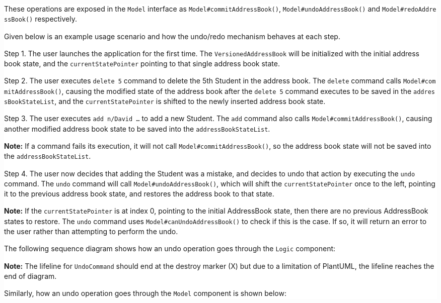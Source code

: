 These operations are exposed in the `Model` interface as `Model#commitAddressBook()`, `Model#undoAddressBook()` and `Model#redoAddressBook()` respectively.

Given below is an example usage scenario and how the undo/redo mechanism behaves at each step.

Step 1. The user launches the application for the first time. The `VersionedAddressBook` will be initialized with the initial address book state, and the `currentStatePointer` pointing to that single address book state.

<puml src="diagrams/UndoRedoState0.puml" alt="UndoRedoState0" />

Step 2. The user executes `delete 5` command to delete the 5th Student in the address book. The `delete` command calls `Model#commitAddressBook()`, causing the modified state of the address book after the `delete 5` command executes to be saved in the `addressBookStateList`, and the `currentStatePointer` is shifted to the newly inserted address book state.

<puml src="diagrams/UndoRedoState1.puml" alt="UndoRedoState1" />

Step 3. The user executes `add n/David …​` to add a new Student. The `add` command also calls `Model#commitAddressBook()`, causing another modified address book state to be saved into the `addressBookStateList`.

<puml src="diagrams/UndoRedoState2.puml" alt="UndoRedoState2" />

<box type="info" seamless>

**Note:** If a command fails its execution, it will not call `Model#commitAddressBook()`, so the address book state will not be saved into the `addressBookStateList`.

</box>

Step 4. The user now decides that adding the Student was a mistake, and decides to undo that action by executing the `undo` command. The `undo` command will call `Model#undoAddressBook()`, which will shift the `currentStatePointer` once to the left, pointing it to the previous address book state, and restores the address book to that state.

<puml src="diagrams/UndoRedoState3.puml" alt="UndoRedoState3" />


<box type="info" seamless>

**Note:** If the `currentStatePointer` is at index 0, pointing to the initial AddressBook state, then there are no previous AddressBook states to restore. The `undo` command uses `Model#canUndoAddressBook()` to check if this is the case. If so, it will return an error to the user rather
than attempting to perform the undo.

</box>

The following sequence diagram shows how an undo operation goes through the `Logic` component:

<puml src="diagrams/UndoSequenceDiagram-Logic.puml" alt="UndoSequenceDiagram-Logic" />

<box type="info" seamless>

**Note:** The lifeline for `UndoCommand` should end at the destroy marker (X) but due to a limitation of PlantUML, the lifeline reaches the end of diagram.

</box>

Similarly, how an undo operation goes through the `Model` component is shown below:
